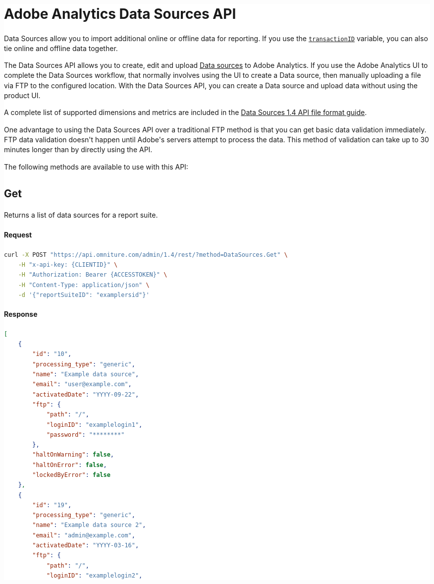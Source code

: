 # Adobe Analytics Data Sources API

Data Sources allow you to import additional online or offline data for reporting. If you use the [`transactionID`](https://experienceleague.adobe.com/docs/analytics/implementation/vars/page-vars/transactionid.html) variable, you can also tie online and offline data together.

The Data Sources API allows you to create, edit and upload [Data sources](https://experienceleague.adobe.com/docs/analytics/import/data-sources/datasrc-home.html) to Adobe Analytics. If you use the Adobe Analytics UI to complete the Data Sources workflow, that normally involves using the UI to create a Data source, then manually uploading a file via FTP to the configured location. With the Data Sources API, you can create a Data source and upload data without using the product UI.

A complete list of supported dimensions and metrics are included in the [Data Sources 1.4 API file format guide](https://experienceleague.adobe.com/en/docs/analytics/import/data-sources/file-format).

One advantage to using the Data Sources API over a traditional FTP method is that you can get basic data validation immediately. FTP data validation doesn't happen until Adobe's servers attempt to process the data. This method of validation can take up to 30 minutes longer than by directly using the API.

The following methods are available to use with this API:

## Get

Returns a list of data sources for a report suite.

<CodeBlock slots="heading, code" repeat="2" languages="CURL,JSON"/>

#### Request

```sh
curl -X POST "https://api.omniture.com/admin/1.4/rest/?method=DataSources.Get" \
    -H "x-api-key: {CLIENTID}" \
    -H "Authorization: Bearer {ACCESSTOKEN}" \
    -H "Content-Type: application/json" \
    -d '{"reportSuiteID": "examplersid"}'
```

#### Response

```json
[
    {
        "id": "10",
        "processing_type": "generic",
        "name": "Example data source",
        "email": "user@example.com",
        "activatedDate": "YYYY-09-22",
        "ftp": {
            "path": "/",
            "loginID": "examplelogin1",
            "password": "********"
        },
        "haltOnWarning": false,
        "haltOnError": false,
        "lockedByError": false
    },
    {
        "id": "19",
        "processing_type": "generic",
        "name": "Example data source 2",
        "email": "admin@example.com",
        "activatedDate": "YYYY-03-16",
        "ftp": {
            "path": "/",
            "loginID": "examplelogin2",
```
